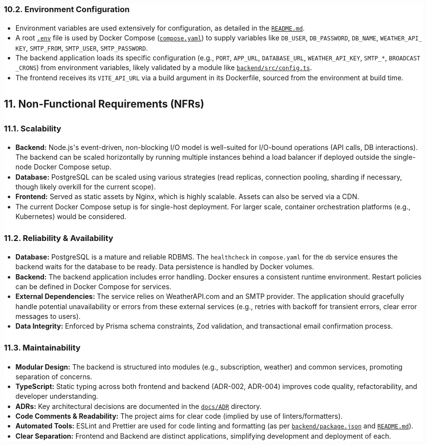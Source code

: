 ### 10.2. Environment Configuration

- Environment variables are used extensively for configuration, as detailed in the [`README.md`](./README.md).
- A root [`.env`](./.env) file is used by Docker Compose ([`compose.yaml`](./compose.yaml)) to supply variables like `DB_USER`, `DB_PASSWORD`, `DB_NAME`, `WEATHER_API_KEY`, `SMTP_FROM`, `SMTP_USER`, `SMTP_PASSWORD`.
- The backend application loads its specific configuration (e.g., `PORT`, `APP_URL`, `DATABASE_URL`, `WEATHER_API_KEY`, `SMTP_*`, `BROADCAST_CRONS`) from environment variables, likely validated by a module like [`backend/src/config.ts`](../backend/src/config.ts).
- The frontend receives its `VITE_API_URL` via a build argument in its Dockerfile, sourced from the environment at build time.

## 11. Non-Functional Requirements (NFRs)

### 11.1. Scalability

- **Backend:** Node.js's event-driven, non-blocking I/O model is well-suited for I/O-bound operations (API calls, DB interactions). The backend can be scaled horizontally by running multiple instances behind a load balancer if deployed outside the single-node Docker Compose setup.
- **Database:** PostgreSQL can be scaled using various strategies (read replicas, connection pooling, sharding if necessary, though likely overkill for the current scope).
- **Frontend:** Served as static assets by Nginx, which is highly scalable. Assets can also be served via a CDN.
- The current Docker Compose setup is for single-host deployment. For larger scale, container orchestration platforms (e.g., Kubernetes) would be considered.

### 11.2. Reliability & Availability

- **Database:** PostgreSQL is a mature and reliable RDBMS. The `healthcheck` in `compose.yaml` for the `db` service ensures the backend waits for the database to be ready. Data persistence is handled by Docker volumes.
- **Backend:** The backend application includes error handling. Docker ensures a consistent runtime environment. Restart policies can be defined in Docker Compose for services.
- **External Dependencies:** The service relies on WeatherAPI.com and an SMTP provider. The application should gracefully handle potential unavailability or errors from these external services (e.g., retries with backoff for transient errors, clear error messages to users).
- **Data Integrity:** Enforced by Prisma schema constraints, Zod validation, and transactional email confirmation process.

### 11.3. Maintainability

- **Modular Design:** The backend is structured into modules (e.g., subscription, weather) and common services, promoting separation of concerns.
- **TypeScript:** Static typing across both frontend and backend (ADR-002, ADR-004) improves code quality, refactorability, and developer understanding.
- **ADRs:** Key architectural decisions are documented in the [`docs/ADR`](./ADR) directory.
- **Code Comments & Readability:** The project aims for clear code (implied by use of linters/formatters).
- **Automated Tools:** ESLint and Prettier are used for code linting and formatting (as per [`backend/package.json`](../backend/package.json) and [`README.md`](./README.md)).
- **Clear Separation:** Frontend and Backend are distinct applications, simplifying development and deployment of each.
